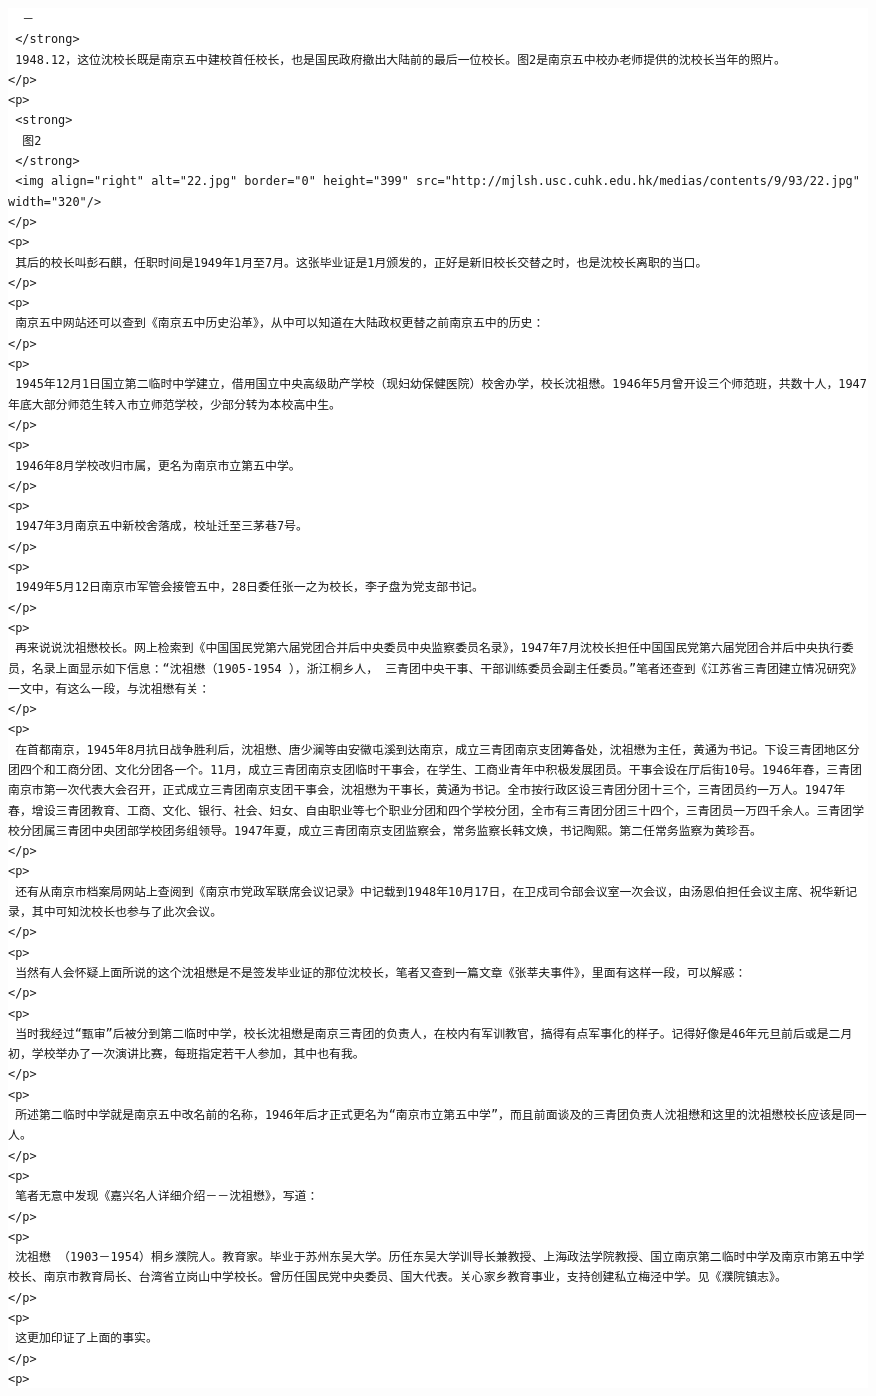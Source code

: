       －
     </strong>
     1948.12，这位沈校长既是南京五中建校首任校长，也是国民政府撤出大陆前的最后一位校长。图2是南京五中校办老师提供的沈校长当年的照片。
    </p>
    <p>
     <strong>
      图2
     </strong>
     <img align="right" alt="22.jpg" border="0" height="399" src="http://mjlsh.usc.cuhk.edu.hk/medias/contents/9/93/22.jpg" width="320"/>
    </p>
    <p>
     其后的校长叫彭石麒，任职时间是1949年1月至7月。这张毕业证是1月颁发的，正好是新旧校长交替之时，也是沈校长离职的当口。
    </p>
    <p>
     南京五中网站还可以查到《南京五中历史沿革》，从中可以知道在大陆政权更替之前南京五中的历史：
    </p>
    <p>
     1945年12月1日国立第二临时中学建立，借用国立中央高级助产学校（现妇幼保健医院）校舍办学，校长沈祖懋。1946年5月曾开设三个师范班，共数十人，1947年底大部分师范生转入市立师范学校，少部分转为本校高中生。
    </p>
    <p>
     1946年8月学校改归市属，更名为南京市立第五中学。
    </p>
    <p>
     1947年3月南京五中新校舍落成，校址迁至三茅巷7号。
    </p>
    <p>
     1949年5月12日南京市军管会接管五中，28日委任张一之为校长，李子盘为党支部书记。
    </p>
    <p>
     再来说说沈祖懋校长。网上检索到《中国国民党第六届党团合并后中央委员中央监察委员名录》，1947年7月沈校长担任中国国民党第六届党团合并后中央执行委员，名录上面显示如下信息：“沈祖懋（1905-1954 ），浙江桐乡人， 三青团中央干事、干部训练委员会副主任委员。”笔者还查到《江苏省三青团建立情况研究》一文中，有这么一段，与沈祖懋有关：
    </p>
    <p>
     在首都南京，1945年8月抗日战争胜利后，沈祖懋、唐少澜等由安徽屯溪到达南京，成立三青团南京支团筹备处，沈祖懋为主任，黄通为书记。下设三青团地区分团四个和工商分团、文化分团各一个。11月，成立三青团南京支团临时干事会，在学生、工商业青年中积极发展团员。干事会设在厅后街10号。1946年春，三青团南京市第一次代表大会召开，正式成立三青团南京支团干事会，沈祖懋为干事长，黄通为书记。全市按行政区设三青团分团十三个，三青团员约一万人。1947年春，增设三青团教育、工商、文化、银行、社会、妇女、自由职业等七个职业分团和四个学校分团，全市有三青团分团三十四个，三青团员一万四千余人。三青团学校分团属三青团中央团部学校团务组领导。1947年夏，成立三青团南京支团监察会，常务监察长韩文焕，书记陶熙。第二任常务监察为黄珍吾。
    </p>
    <p>
     还有从南京市档案局网站上查阅到《南京市党政军联席会议记录》中记载到1948年10月17日，在卫戍司令部会议室一次会议，由汤恩伯担任会议主席、祝华新记录，其中可知沈校长也参与了此次会议。
    </p>
    <p>
     当然有人会怀疑上面所说的这个沈祖懋是不是签发毕业证的那位沈校长，笔者又查到一篇文章《张莘夫事件》，里面有这样一段，可以解惑：
    </p>
    <p>
     当时我经过“甄审”后被分到第二临时中学，校长沈祖懋是南京三青团的负责人，在校内有军训教官，搞得有点军事化的样子。记得好像是46年元旦前后或是二月初，学校举办了一次演讲比赛，每班指定若干人参加，其中也有我。
    </p>
    <p>
     所述第二临时中学就是南京五中改名前的名称，1946年后才正式更名为“南京市立第五中学”，而且前面谈及的三青团负责人沈祖懋和这里的沈祖懋校长应该是同一人。
    </p>
    <p>
     笔者无意中发现《嘉兴名人详细介绍－－沈祖懋》，写道：
    </p>
    <p>
     沈祖懋 （1903－1954）桐乡濮院人。教育家。毕业于苏州东吴大学。历任东吴大学训导长兼教授、上海政法学院教授、国立南京第二临时中学及南京市第五中学校长、南京市教育局长、台湾省立岗山中学校长。曾历任国民党中央委员、国大代表。关心家乡教育事业，支持创建私立梅泾中学。见《濮院镇志》。
    </p>
    <p>
     这更加印证了上面的事实。
    </p>
    <p>